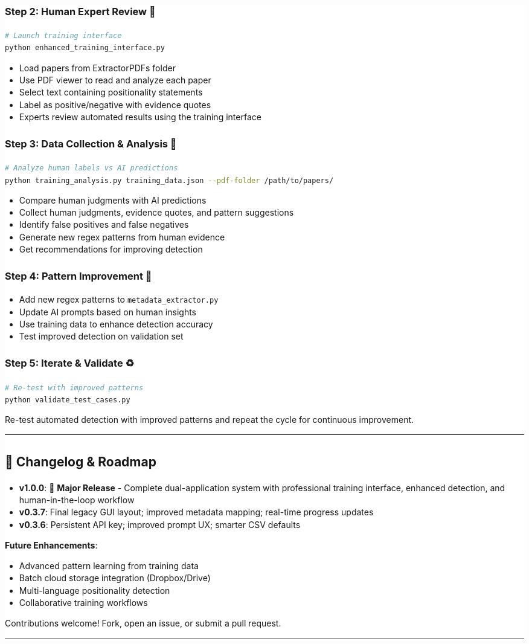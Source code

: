 ### **Step 2: Human Expert Review** 👥  
```bash
# Launch training interface
python enhanced_training_interface.py
```
- Load papers from ExtractorPDFs folder
- Use PDF viewer to read and analyze each paper
- Select text containing positionality statements
- Label as positive/negative with evidence quotes
- Experts review automated results using the training interface

### **Step 3: Data Collection & Analysis** 📝
```bash  
# Analyze human labels vs AI predictions
python training_analysis.py training_data.json --pdf-folder /path/to/papers/
```
- Compare human judgments with AI predictions
- Collect human judgments, evidence quotes, and pattern suggestions
- Identify false positives and false negatives  
- Generate new regex patterns from human evidence
- Get recommendations for improving detection

### **Step 4: Pattern Improvement** 🔧
- Add new regex patterns to `metadata_extractor.py`
- Update AI prompts based on human insights
- Use training data to enhance detection accuracy
- Test improved detection on validation set

### **Step 5: Iterate & Validate** ♻️
```bash
# Re-test with improved patterns
python validate_test_cases.py
```
Re-test automated detection with improved patterns and repeat the cycle for continuous improvement.

---

## 📝 Changelog & Roadmap

* **v1.0.0**: 🎉 **Major Release** - Complete dual-application system with professional training interface, enhanced detection, and human-in-the-loop workflow
* **v0.3.7**: Final legacy GUI layout; improved metadata mapping; real-time progress updates
* **v0.3.6**: Persistent API key; improved prompt UX; smarter CSV defaults

**Future Enhancements**:

* Advanced pattern learning from training data
* Batch cloud storage integration (Dropbox/Drive)
* Multi-language positionality detection
* Collaborative training workflows

Contributions welcome! Fork, open an issue, or submit a pull request.

---